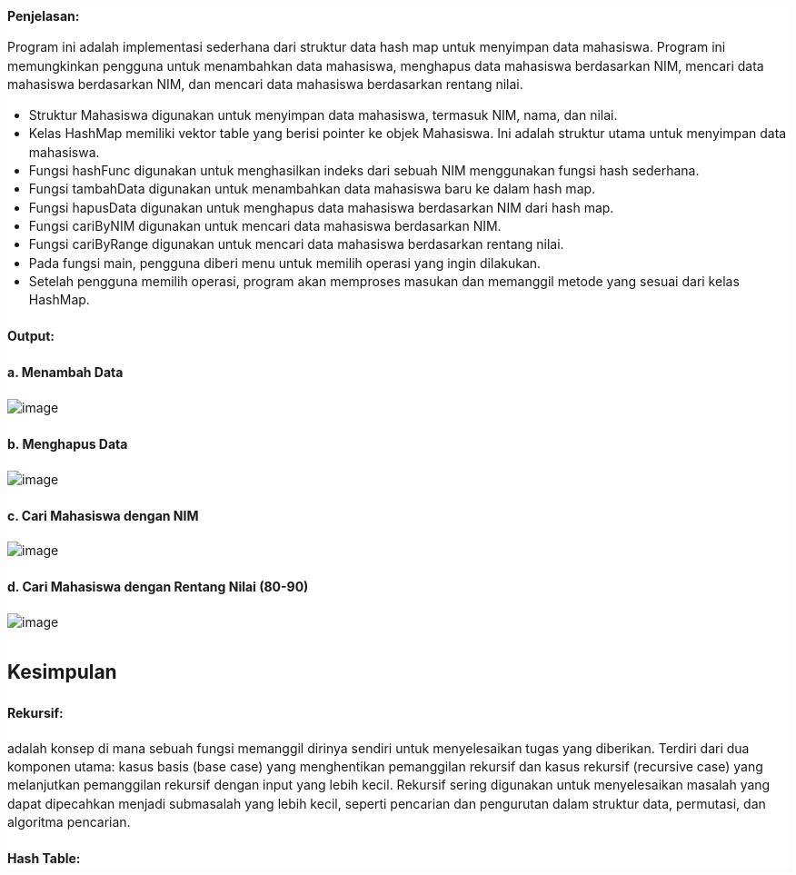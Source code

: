<p><b>Penjelasan:</b></p>
Program ini adalah implementasi sederhana dari struktur data hash map untuk menyimpan data mahasiswa. Program ini memungkinkan pengguna untuk menambahkan data mahasiswa, menghapus data mahasiswa berdasarkan NIM, mencari data mahasiswa berdasarkan NIM, dan mencari data mahasiswa berdasarkan rentang nilai.

- Struktur Mahasiswa digunakan untuk menyimpan data mahasiswa, termasuk NIM, nama, dan nilai.
- Kelas HashMap memiliki vektor table yang berisi pointer ke objek Mahasiswa. Ini adalah struktur utama untuk menyimpan data mahasiswa.
- Fungsi hashFunc digunakan untuk menghasilkan indeks dari sebuah NIM menggunakan fungsi hash sederhana.
- Fungsi tambahData digunakan untuk menambahkan data mahasiswa baru ke dalam hash map.
- Fungsi hapusData digunakan untuk menghapus data mahasiswa berdasarkan NIM dari hash map.
- Fungsi cariByNIM digunakan untuk mencari data mahasiswa berdasarkan NIM.
- Fungsi cariByRange digunakan untuk mencari data mahasiswa berdasarkan rentang nilai.
- Pada fungsi main, pengguna diberi menu untuk memilih operasi yang ingin dilakukan.
- Setelah pengguna memilih operasi, program akan memproses masukan dan memanggil metode yang sesuai dari kelas HashMap.


#### Output:

#### a. Menambah Data

![image](https://github.com/CandraDewi/Praktikum-Struktur-Data-Assignment/assets/87966244/5ee1ef3c-b40c-4066-871c-8943da1641e5)

#### b. Menghapus Data

![image](https://github.com/CandraDewi/Praktikum-Struktur-Data-Assignment/assets/87966244/6329c632-8f6f-48e2-ba3f-139668019e1a)


#### c. Cari Mahasiswa dengan NIM
![image](https://github.com/CandraDewi/Praktikum-Struktur-Data-Assignment/assets/87966244/664ca52b-5cab-4706-9315-5fa83ca42180)


#### d. Cari Mahasiswa dengan Rentang Nilai (80-90)

![image](https://github.com/CandraDewi/Praktikum-Struktur-Data-Assignment/assets/87966244/1d6a5e4b-aefd-4696-aed6-166e0451b802)

## Kesimpulan

#### Rekursif:

adalah konsep di mana sebuah fungsi memanggil dirinya sendiri untuk menyelesaikan tugas yang diberikan. Terdiri dari dua komponen utama: kasus basis (base case) yang menghentikan pemanggilan rekursif dan kasus rekursif (recursive case) yang melanjutkan pemanggilan rekursif dengan input yang lebih kecil. Rekursif sering digunakan untuk menyelesaikan masalah yang dapat dipecahkan menjadi submasalah yang lebih kecil, seperti pencarian dan pengurutan dalam struktur data, permutasi, dan algoritma pencarian.

#### Hash Table:

